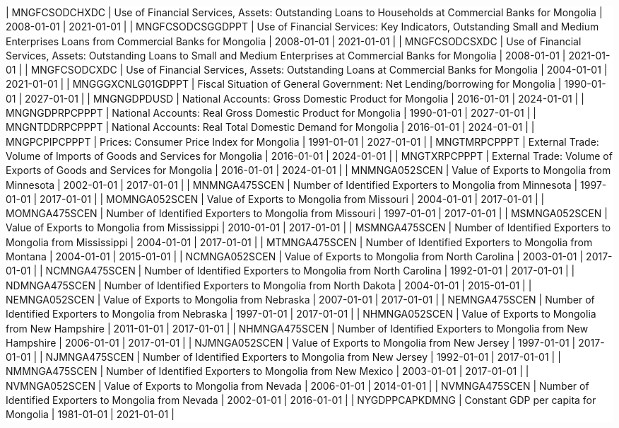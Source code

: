 | MNGFCSODCHXDC       | Use of Financial Services, Assets: Outstanding Loans to Households at Commercial Banks for Mongolia                          | 2008-01-01          | 2021-01-01        |
| MNGFCSODCSGGDPPT    | Use of Financial Services: Key Indicators, Outstanding Small and Medium Enterprises Loans from Commercial Banks for Mongolia | 2008-01-01          | 2021-01-01        |
| MNGFCSODCSXDC       | Use of Financial Services, Assets: Outstanding Loans to Small and Medium Enterprises at Commercial Banks for Mongolia        | 2008-01-01          | 2021-01-01        |
| MNGFCSODCXDC        | Use of Financial Services, Assets: Outstanding Loans at Commercial Banks for Mongolia                                        | 2004-01-01          | 2021-01-01        |
| MNGGGXCNLG01GDPPT   | Fiscal Situation of General Government: Net Lending/borrowing for Mongolia                                                   | 1990-01-01          | 2027-01-01        |
| MNGNGDPDUSD         | National Accounts: Gross Domestic Product for Mongolia                                                                       | 2016-01-01          | 2024-01-01        |
| MNGNGDPRPCPPPT      | National Accounts: Real Gross Domestic Product for Mongolia                                                                  | 1990-01-01          | 2027-01-01        |
| MNGNTDDRPCPPPT      | National Accounts: Real Total Domestic Demand for Mongolia                                                                   | 2016-01-01          | 2024-01-01        |
| MNGPCPIPCPPPT       | Prices: Consumer Price Index for Mongolia                                                                                    | 1991-01-01          | 2027-01-01        |
| MNGTMRPCPPPT        | External Trade: Volume of Imports of Goods and Services for Mongolia                                                         | 2016-01-01          | 2024-01-01        |
| MNGTXRPCPPPT        | External Trade: Volume of Exports of Goods and Services for Mongolia                                                         | 2016-01-01          | 2024-01-01        |
| MNMNGA052SCEN       | Value of Exports to Mongolia from Minnesota                                                                                  | 2002-01-01          | 2017-01-01        |
| MNMNGA475SCEN       | Number of Identified Exporters to Mongolia from Minnesota                                                                    | 1997-01-01          | 2017-01-01        |
| MOMNGA052SCEN       | Value of Exports to Mongolia from Missouri                                                                                   | 2004-01-01          | 2017-01-01        |
| MOMNGA475SCEN       | Number of Identified Exporters to Mongolia from Missouri                                                                     | 1997-01-01          | 2017-01-01        |
| MSMNGA052SCEN       | Value of Exports to Mongolia from Mississippi                                                                                | 2010-01-01          | 2017-01-01        |
| MSMNGA475SCEN       | Number of Identified Exporters to Mongolia from Mississippi                                                                  | 2004-01-01          | 2017-01-01        |
| MTMNGA475SCEN       | Number of Identified Exporters to Mongolia from Montana                                                                      | 2004-01-01          | 2015-01-01        |
| NCMNGA052SCEN       | Value of Exports to Mongolia from North Carolina                                                                             | 2003-01-01          | 2017-01-01        |
| NCMNGA475SCEN       | Number of Identified Exporters to Mongolia from North Carolina                                                               | 1992-01-01          | 2017-01-01        |
| NDMNGA475SCEN       | Number of Identified Exporters to Mongolia from North Dakota                                                                 | 2004-01-01          | 2015-01-01        |
| NEMNGA052SCEN       | Value of Exports to Mongolia from Nebraska                                                                                   | 2007-01-01          | 2017-01-01        |
| NEMNGA475SCEN       | Number of Identified Exporters to Mongolia from Nebraska                                                                     | 1997-01-01          | 2017-01-01        |
| NHMNGA052SCEN       | Value of Exports to Mongolia from New Hampshire                                                                              | 2011-01-01          | 2017-01-01        |
| NHMNGA475SCEN       | Number of Identified Exporters to Mongolia from New Hampshire                                                                | 2006-01-01          | 2017-01-01        |
| NJMNGA052SCEN       | Value of Exports to Mongolia from New Jersey                                                                                 | 1997-01-01          | 2017-01-01        |
| NJMNGA475SCEN       | Number of Identified Exporters to Mongolia from New Jersey                                                                   | 1992-01-01          | 2017-01-01        |
| NMMNGA475SCEN       | Number of Identified Exporters to Mongolia from New Mexico                                                                   | 2003-01-01          | 2017-01-01        |
| NVMNGA052SCEN       | Value of Exports to Mongolia from Nevada                                                                                     | 2006-01-01          | 2014-01-01        |
| NVMNGA475SCEN       | Number of Identified Exporters to Mongolia from Nevada                                                                       | 2002-01-01          | 2016-01-01        |
| NYGDPPCAPKDMNG      | Constant GDP per capita for Mongolia                                                                                         | 1981-01-01          | 2021-01-01        |